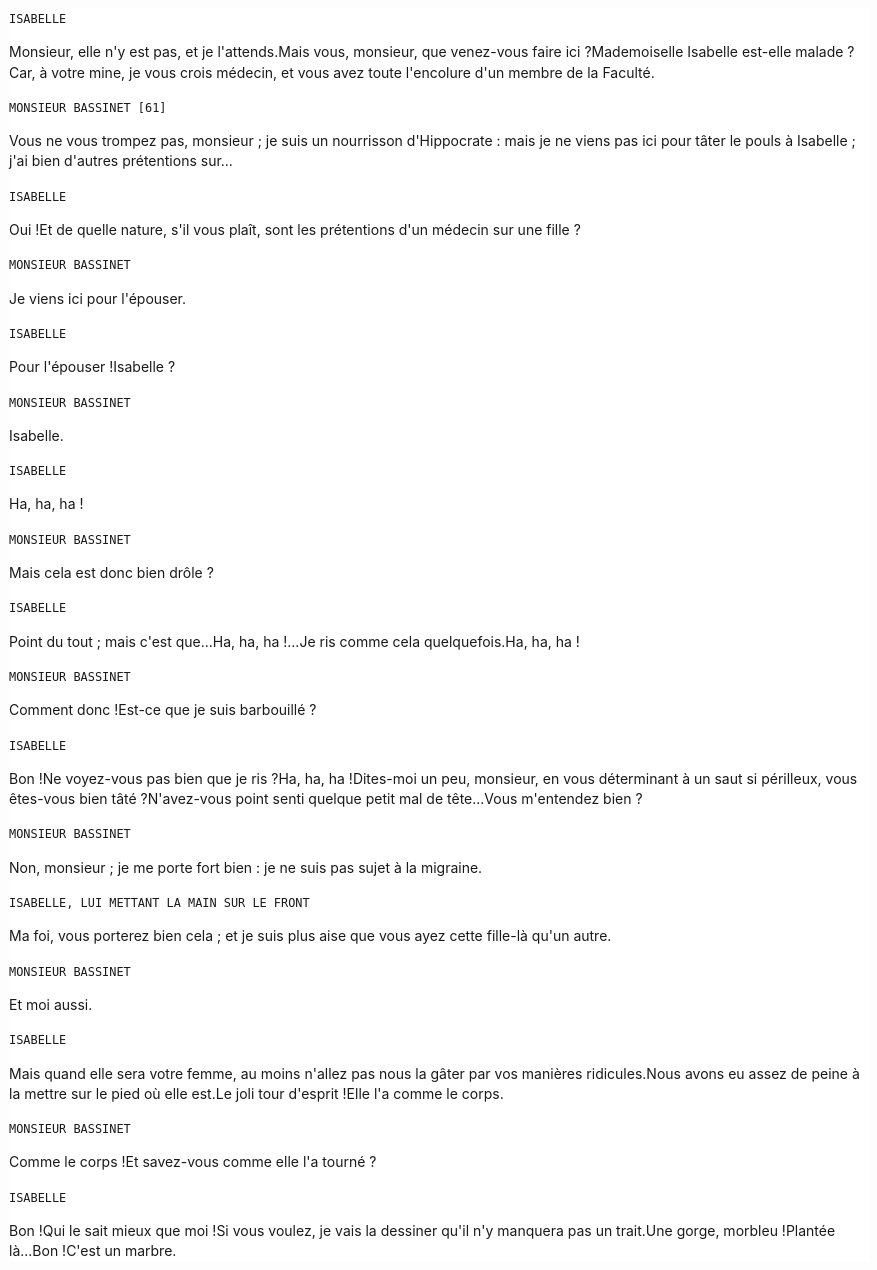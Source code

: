     ISABELLE
Monsieur, elle n'y est pas, et je l'attends.Mais vous, monsieur, que venez-vous faire ici ?Mademoiselle Isabelle est-elle malade ?Car, à votre mine, je vous crois médecin, et vous avez toute l'encolure d'un membre de la Faculté.

    MONSIEUR BASSINET [61]
Vous ne vous trompez pas, monsieur ; je suis un nourrisson d'Hippocrate : mais je ne viens pas ici pour tâter le pouls à Isabelle ; j'ai bien d'autres prétentions sur...

    ISABELLE
Oui !Et de quelle nature, s'il vous plaît, sont les prétentions d'un médecin sur une fille ?

    MONSIEUR BASSINET
Je viens ici pour l'épouser.

    ISABELLE
Pour l'épouser !Isabelle ?

    MONSIEUR BASSINET
Isabelle.

    ISABELLE
Ha, ha, ha !

    MONSIEUR BASSINET
Mais cela est donc bien drôle ?

    ISABELLE
Point du tout ; mais c'est que...Ha, ha, ha !...Je ris comme cela quelquefois.Ha, ha, ha !

    MONSIEUR BASSINET
Comment donc !Est-ce que je suis barbouillé ?

    ISABELLE
Bon !Ne voyez-vous pas bien que je ris ?Ha, ha, ha !Dites-moi un peu, monsieur, en vous déterminant à un saut si périlleux, vous êtes-vous bien tâté ?N'avez-vous point senti quelque petit mal de tête...Vous m'entendez bien ?

    MONSIEUR BASSINET
Non, monsieur ; je me porte fort bien : je ne suis pas sujet à la migraine.

    ISABELLE, LUI METTANT LA MAIN SUR LE FRONT
Ma foi, vous porterez bien cela ; et je suis plus aise que vous ayez cette fille-là qu'un autre.

    MONSIEUR BASSINET
Et moi aussi.

    ISABELLE
Mais quand elle sera votre femme, au moins n'allez pas nous la gâter par vos manières ridicules.Nous avons eu assez de peine à la mettre sur le pied où elle est.Le joli tour d'esprit !Elle l'a comme le corps.

    MONSIEUR BASSINET
Comme le corps !Et savez-vous comme elle l'a tourné ?

    ISABELLE
Bon !Qui le sait mieux que moi !Si vous voulez, je vais la dessiner qu'il n'y manquera pas un trait.Une gorge, morbleu !Plantée là...Bon !C'est un marbre.
